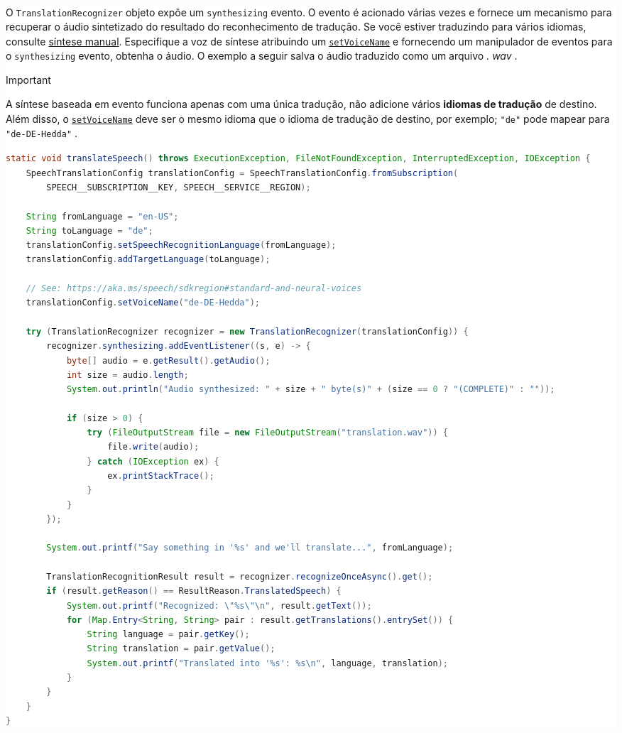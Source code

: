O `TranslationRecognizer` objeto expõe um `synthesizing` evento. O evento é acionado várias vezes e fornece um mecanismo para recuperar o áudio sintetizado do resultado do reconhecimento de tradução. Se você estiver traduzindo para vários idiomas, consulte [síntese manual](#manual-synthesis). Especifique a voz de síntese atribuindo um [`setVoiceName`][voicename] e fornecendo um manipulador de eventos para o `synthesizing` evento, obtenha o áudio. O exemplo a seguir salva o áudio traduzido como um arquivo *. wav* .

> [!IMPORTANT]
> A síntese baseada em evento funciona apenas com uma única tradução, não adicione vários **idiomas de tradução** de destino. Além disso, o [`setVoiceName`][voicename] deve ser o mesmo idioma que o idioma de tradução de destino, por exemplo; `"de"` pode mapear para `"de-DE-Hedda"` .

```java
static void translateSpeech() throws ExecutionException, FileNotFoundException, InterruptedException, IOException {
    SpeechTranslationConfig translationConfig = SpeechTranslationConfig.fromSubscription(
        SPEECH__SUBSCRIPTION__KEY, SPEECH__SERVICE__REGION);

    String fromLanguage = "en-US";
    String toLanguage = "de";
    translationConfig.setSpeechRecognitionLanguage(fromLanguage);
    translationConfig.addTargetLanguage(toLanguage);

    // See: https://aka.ms/speech/sdkregion#standard-and-neural-voices
    translationConfig.setVoiceName("de-DE-Hedda");

    try (TranslationRecognizer recognizer = new TranslationRecognizer(translationConfig)) {
        recognizer.synthesizing.addEventListener((s, e) -> {
            byte[] audio = e.getResult().getAudio();
            int size = audio.length;
            System.out.println("Audio synthesized: " + size + " byte(s)" + (size == 0 ? "(COMPLETE)" : ""));

            if (size > 0) {
                try (FileOutputStream file = new FileOutputStream("translation.wav")) {
                    file.write(audio);
                } catch (IOException ex) {
                    ex.printStackTrace();
                }
            }
        });

        System.out.printf("Say something in '%s' and we'll translate...", fromLanguage);

        TranslationRecognitionResult result = recognizer.recognizeOnceAsync().get();
        if (result.getReason() == ResultReason.TranslatedSpeech) {
            System.out.printf("Recognized: \"%s\"\n", result.getText());
            for (Map.Entry<String, String> pair : result.getTranslations().entrySet()) {
                String language = pair.getKey();
                String translation = pair.getValue();
                System.out.printf("Translated into '%s': %s\n", language, translation);
            }
        }
    }
}
```


[config]: https://docs.microsoft.com/java/api/com.microsoft.cognitiveservices.speech.translation.SpeechTranslationConfig?view=azure-java-stable
[audioconfig]: https://docs.microsoft.com/java/api/com.microsoft.cognitiveservices.speech.audio.AudioConfig?view=azure-java-stable
[recognizer]: https://docs.microsoft.com/java/api/com.microsoft.cognitiveservices.speech.translation.TranslationRecognizer?view=azure-java-stable
[recognitionlang]: https://docs.microsoft.com/java/api/com.microsoft.cognitiveservices.speech.speechconfig.setspeechrecognitionlanguage?view=azure-java-stable
[addlang]: https://docs.microsoft.com/java/api/com.microsoft.cognitiveservices.speech.translation.speechtranslationconfig.addtargetlanguage?view=azure-java-stable
[translations]: https://docs.microsoft.com/java/api/com.microsoft.cognitiveservices.speech.translation.translationrecognitionresult.gettranslations?view=azure-java-stable
[voicename]: https://docs.microsoft.com/java/api/com.microsoft.cognitiveservices.speech.translation.speechtranslationconfig.setvoicename?view=azure-java-stable
[speechsynthesisvoicename]: https://docs.microsoft.com/java/api/com.microsoft.cognitiveservices.speech.speechconfig.setspeechsynthesisvoicename?view=azure-java-stable